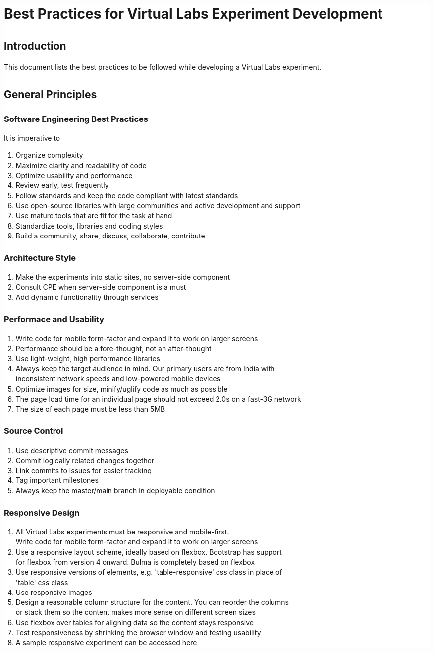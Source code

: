 # Best Practices for Virtual Labs Experiment Development 

## Introduction
  This document lists the best practices to be followed while developing a Virtual Labs experiment.

## General Principles
### Software Engineering Best Practices
   It is imperative to
   1. Organize complexity
   1. Maximize clarity and readability of code
   1. Optimize usability and performance
   1. Review early, test frequently
   1. Follow standards and keep the code compliant with latest standards
   1. Use open-source libraries with large communities and active development and support
   1. Use mature tools that are fit for the task at hand
   1. Standardize tools, libraries and coding styles
   1. Build a community, share, discuss, collaborate, contribute
      
### Architecture Style
   1. Make the experiments into static sites, no server-side component
   1. Consult CPE when server-side component is a must
   1. Add dynamic functionality through services

### Performace and Usability
   1. Write code for mobile form-factor and expand it to work on larger screens
   1. Performance should be a fore-thought, not an after-thought
   1. Use light-weight, high performance libraries
   1. Always keep the target audience in mind. Our primary users are from India with<br>
      inconsistent network speeds and low-powered mobile devices
   1. Optimize images for size, minify/uglify code as much as possible
   1. The page load time for an individual page should not exceed 2.0s on a fast-3G network
   1. The size of each page must be less than 5MB
   
### Source Control
   1. Use descriptive commit messages
   1. Commit logically related changes together
   1. Link commits to issues for easier tracking
   1. Tag important milestones
   1. Always keep the master/main branch in deployable condition

### Responsive Design
   1. All Virtual Labs experiments must be responsive and mobile-first.<br>
      Write code for mobile form-factor and expand it to work on larger screens
   1. Use a responsive layout scheme, ideally based on flexbox. Bootstrap has support<br>
      for flexbox from version 4 onward. Bulma is completely based on flexbox
   1. Use responsive versions of elements, e.g. 'table-responsive' css class in place of<br>
      'table' css class
   1. Use responsive images
   1. Design a reasonable column structure for the content. You can reorder the columns<br>
      or stack them so the content makes more sense on different screen sizes
   1. Use flexbox over tables for aligning data so the content stays responsive
   1. Test responsiveness by shrinking the browser window and testing usability
   1. A sample responsive experiment can be accessed [here](https://ssp-iiith.vlabs.ac.in/exp/speech-signal-to-symbol-transformation/)

